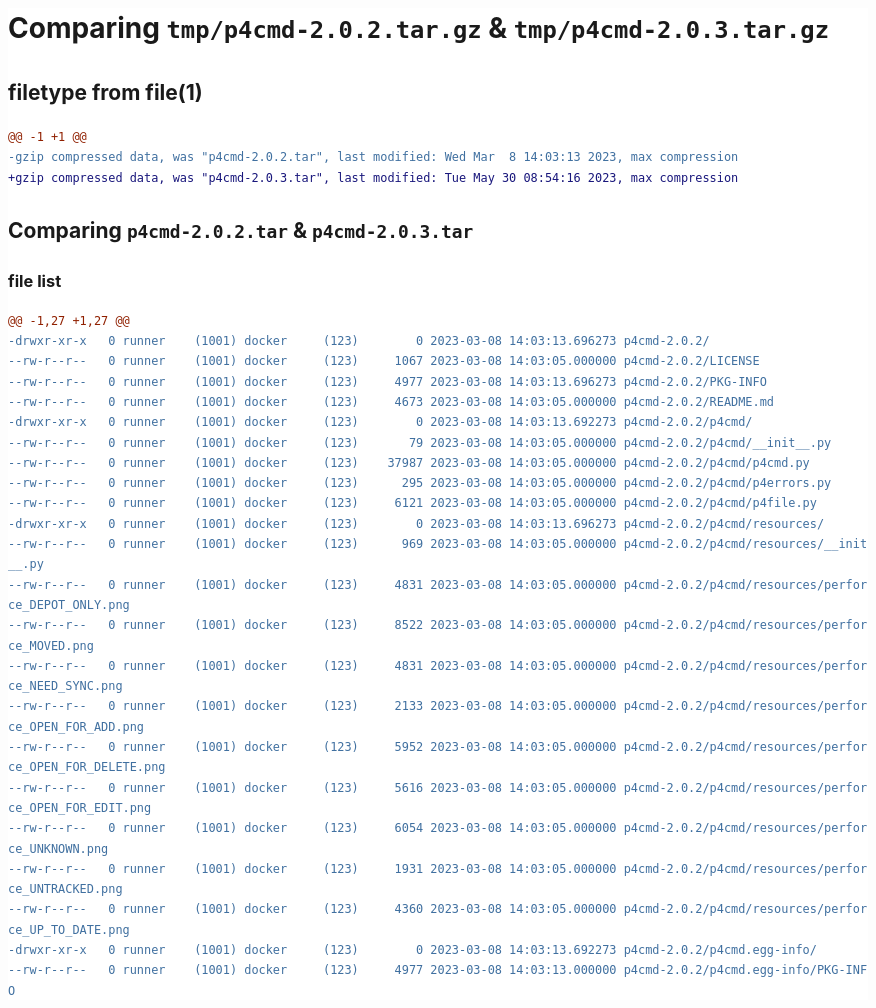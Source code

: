 # Comparing `tmp/p4cmd-2.0.2.tar.gz` & `tmp/p4cmd-2.0.3.tar.gz`

## filetype from file(1)

```diff
@@ -1 +1 @@
-gzip compressed data, was "p4cmd-2.0.2.tar", last modified: Wed Mar  8 14:03:13 2023, max compression
+gzip compressed data, was "p4cmd-2.0.3.tar", last modified: Tue May 30 08:54:16 2023, max compression
```

## Comparing `p4cmd-2.0.2.tar` & `p4cmd-2.0.3.tar`

### file list

```diff
@@ -1,27 +1,27 @@
-drwxr-xr-x   0 runner    (1001) docker     (123)        0 2023-03-08 14:03:13.696273 p4cmd-2.0.2/
--rw-r--r--   0 runner    (1001) docker     (123)     1067 2023-03-08 14:03:05.000000 p4cmd-2.0.2/LICENSE
--rw-r--r--   0 runner    (1001) docker     (123)     4977 2023-03-08 14:03:13.696273 p4cmd-2.0.2/PKG-INFO
--rw-r--r--   0 runner    (1001) docker     (123)     4673 2023-03-08 14:03:05.000000 p4cmd-2.0.2/README.md
-drwxr-xr-x   0 runner    (1001) docker     (123)        0 2023-03-08 14:03:13.692273 p4cmd-2.0.2/p4cmd/
--rw-r--r--   0 runner    (1001) docker     (123)       79 2023-03-08 14:03:05.000000 p4cmd-2.0.2/p4cmd/__init__.py
--rw-r--r--   0 runner    (1001) docker     (123)    37987 2023-03-08 14:03:05.000000 p4cmd-2.0.2/p4cmd/p4cmd.py
--rw-r--r--   0 runner    (1001) docker     (123)      295 2023-03-08 14:03:05.000000 p4cmd-2.0.2/p4cmd/p4errors.py
--rw-r--r--   0 runner    (1001) docker     (123)     6121 2023-03-08 14:03:05.000000 p4cmd-2.0.2/p4cmd/p4file.py
-drwxr-xr-x   0 runner    (1001) docker     (123)        0 2023-03-08 14:03:13.696273 p4cmd-2.0.2/p4cmd/resources/
--rw-r--r--   0 runner    (1001) docker     (123)      969 2023-03-08 14:03:05.000000 p4cmd-2.0.2/p4cmd/resources/__init__.py
--rw-r--r--   0 runner    (1001) docker     (123)     4831 2023-03-08 14:03:05.000000 p4cmd-2.0.2/p4cmd/resources/perforce_DEPOT_ONLY.png
--rw-r--r--   0 runner    (1001) docker     (123)     8522 2023-03-08 14:03:05.000000 p4cmd-2.0.2/p4cmd/resources/perforce_MOVED.png
--rw-r--r--   0 runner    (1001) docker     (123)     4831 2023-03-08 14:03:05.000000 p4cmd-2.0.2/p4cmd/resources/perforce_NEED_SYNC.png
--rw-r--r--   0 runner    (1001) docker     (123)     2133 2023-03-08 14:03:05.000000 p4cmd-2.0.2/p4cmd/resources/perforce_OPEN_FOR_ADD.png
--rw-r--r--   0 runner    (1001) docker     (123)     5952 2023-03-08 14:03:05.000000 p4cmd-2.0.2/p4cmd/resources/perforce_OPEN_FOR_DELETE.png
--rw-r--r--   0 runner    (1001) docker     (123)     5616 2023-03-08 14:03:05.000000 p4cmd-2.0.2/p4cmd/resources/perforce_OPEN_FOR_EDIT.png
--rw-r--r--   0 runner    (1001) docker     (123)     6054 2023-03-08 14:03:05.000000 p4cmd-2.0.2/p4cmd/resources/perforce_UNKNOWN.png
--rw-r--r--   0 runner    (1001) docker     (123)     1931 2023-03-08 14:03:05.000000 p4cmd-2.0.2/p4cmd/resources/perforce_UNTRACKED.png
--rw-r--r--   0 runner    (1001) docker     (123)     4360 2023-03-08 14:03:05.000000 p4cmd-2.0.2/p4cmd/resources/perforce_UP_TO_DATE.png
-drwxr-xr-x   0 runner    (1001) docker     (123)        0 2023-03-08 14:03:13.692273 p4cmd-2.0.2/p4cmd.egg-info/
--rw-r--r--   0 runner    (1001) docker     (123)     4977 2023-03-08 14:03:13.000000 p4cmd-2.0.2/p4cmd.egg-info/PKG-INFO
```